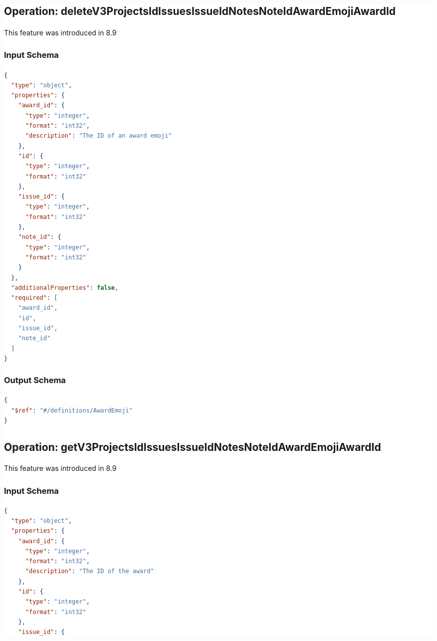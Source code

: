 ## Operation: deleteV3ProjectsIdIssuesIssueIdNotesNoteIdAwardEmojiAwardId
This feature was introduced in 8.9

### Input Schema
```json
{
  "type": "object",
  "properties": {
    "award_id": {
      "type": "integer",
      "format": "int32",
      "description": "The ID of an award emoji"
    },
    "id": {
      "type": "integer",
      "format": "int32"
    },
    "issue_id": {
      "type": "integer",
      "format": "int32"
    },
    "note_id": {
      "type": "integer",
      "format": "int32"
    }
  },
  "additionalProperties": false,
  "required": [
    "award_id",
    "id",
    "issue_id",
    "note_id"
  ]
}
```
### Output Schema
```json
{
  "$ref": "#/definitions/AwardEmoji"
}
```
## Operation: getV3ProjectsIdIssuesIssueIdNotesNoteIdAwardEmojiAwardId
This feature was introduced in 8.9

### Input Schema
```json
{
  "type": "object",
  "properties": {
    "award_id": {
      "type": "integer",
      "format": "int32",
      "description": "The ID of the award"
    },
    "id": {
      "type": "integer",
      "format": "int32"
    },
    "issue_id": {
```